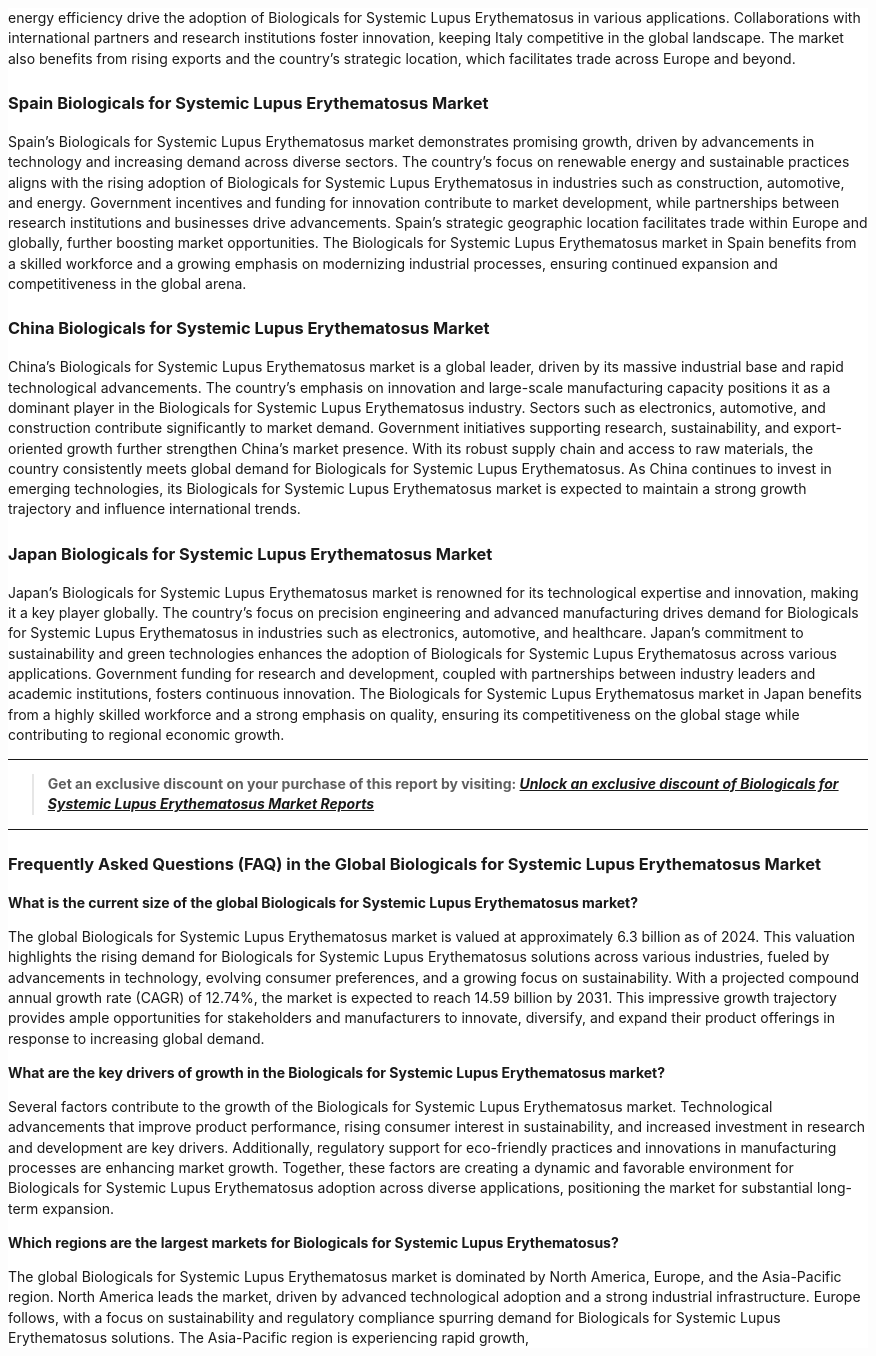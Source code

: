 energy efficiency drive the adoption of Biologicals for Systemic Lupus Erythematosus in various applications. Collaborations with international partners and research institutions foster innovation, keeping Italy competitive in the global landscape. The market also benefits from rising exports and the country&rsquo;s strategic location, which facilitates trade across Europe and beyond.</p><h3>Spain Biologicals for Systemic Lupus Erythematosus Market</h3><p>Spain&rsquo;s Biologicals for Systemic Lupus Erythematosus market demonstrates promising growth, driven by advancements in technology and increasing demand across diverse sectors. The country&rsquo;s focus on renewable energy and sustainable practices aligns with the rising adoption of Biologicals for Systemic Lupus Erythematosus in industries such as construction, automotive, and energy. Government incentives and funding for innovation contribute to market development, while partnerships between research institutions and businesses drive advancements. Spain&rsquo;s strategic geographic location facilitates trade within Europe and globally, further boosting market opportunities. The Biologicals for Systemic Lupus Erythematosus market in Spain benefits from a skilled workforce and a growing emphasis on modernizing industrial processes, ensuring continued expansion and competitiveness in the global arena.</p><h3>China Biologicals for Systemic Lupus Erythematosus Market</h3><p>China&rsquo;s Biologicals for Systemic Lupus Erythematosus market is a global leader, driven by its massive industrial base and rapid technological advancements. The country&rsquo;s emphasis on innovation and large-scale manufacturing capacity positions it as a dominant player in the Biologicals for Systemic Lupus Erythematosus industry. Sectors such as electronics, automotive, and construction contribute significantly to market demand. Government initiatives supporting research, sustainability, and export-oriented growth further strengthen China&rsquo;s market presence. With its robust supply chain and access to raw materials, the country consistently meets global demand for Biologicals for Systemic Lupus Erythematosus. As China continues to invest in emerging technologies, its Biologicals for Systemic Lupus Erythematosus market is expected to maintain a strong growth trajectory and influence international trends.</p><h3>Japan Biologicals for Systemic Lupus Erythematosus Market</h3><p>Japan&rsquo;s Biologicals for Systemic Lupus Erythematosus market is renowned for its technological expertise and innovation, making it a key player globally. The country&rsquo;s focus on precision engineering and advanced manufacturing drives demand for Biologicals for Systemic Lupus Erythematosus in industries such as electronics, automotive, and healthcare. Japan&rsquo;s commitment to sustainability and green technologies enhances the adoption of Biologicals for Systemic Lupus Erythematosus across various applications. Government funding for research and development, coupled with partnerships between industry leaders and academic institutions, fosters continuous innovation. The Biologicals for Systemic Lupus Erythematosus market in Japan benefits from a highly skilled workforce and a strong emphasis on quality, ensuring its competitiveness on the global stage while contributing to regional economic growth.</p><hr /><blockquote><p><strong>Get an exclusive discount on your purchase of this report by visiting: <em><a href="://marketresearchpulse.com/ask-for-discount/112387?utm_source=Github&amp;utm_medium=023">Unlock an exclusive discount of Biologicals for Systemic Lupus Erythematosus Market Reports</a></em>&nbsp;</strong></p></blockquote><hr /><h3>Frequently Asked Questions (FAQ) in the Global Biologicals for Systemic Lupus Erythematosus Market</h3><p><strong>What is the current size of the global Biologicals for Systemic Lupus Erythematosus market?</strong></p><p>The global Biologicals for Systemic Lupus Erythematosus market is valued at approximately 6.3 billion as of 2024. This valuation highlights the rising demand for Biologicals for Systemic Lupus Erythematosus solutions across various industries, fueled by advancements in technology, evolving consumer preferences, and a growing focus on sustainability. With a projected compound annual growth rate (CAGR) of 12.74%, the market is expected to reach 14.59 billion by 2031. This impressive growth trajectory provides ample opportunities for stakeholders and manufacturers to innovate, diversify, and expand their product offerings in response to increasing global demand.</p><p><strong>What are the key drivers of growth in the Biologicals for Systemic Lupus Erythematosus market?</strong></p><p>Several factors contribute to the growth of the Biologicals for Systemic Lupus Erythematosus market. Technological advancements that improve product performance, rising consumer interest in sustainability, and increased investment in research and development are key drivers. Additionally, regulatory support for eco-friendly practices and innovations in manufacturing processes are enhancing market growth. Together, these factors are creating a dynamic and favorable environment for Biologicals for Systemic Lupus Erythematosus adoption across diverse applications, positioning the market for substantial long-term expansion.</p><p><strong>Which regions are the largest markets for Biologicals for Systemic Lupus Erythematosus?</strong></p><p>The global Biologicals for Systemic Lupus Erythematosus market is dominated by North America, Europe, and the Asia-Pacific region. North America leads the market, driven by advanced technological adoption and a strong industrial infrastructure. Europe follows, with a focus on sustainability and regulatory compliance spurring demand for Biologicals for Systemic Lupus Erythematosus solutions. The Asia-Pacific region is experiencing rapid growth,